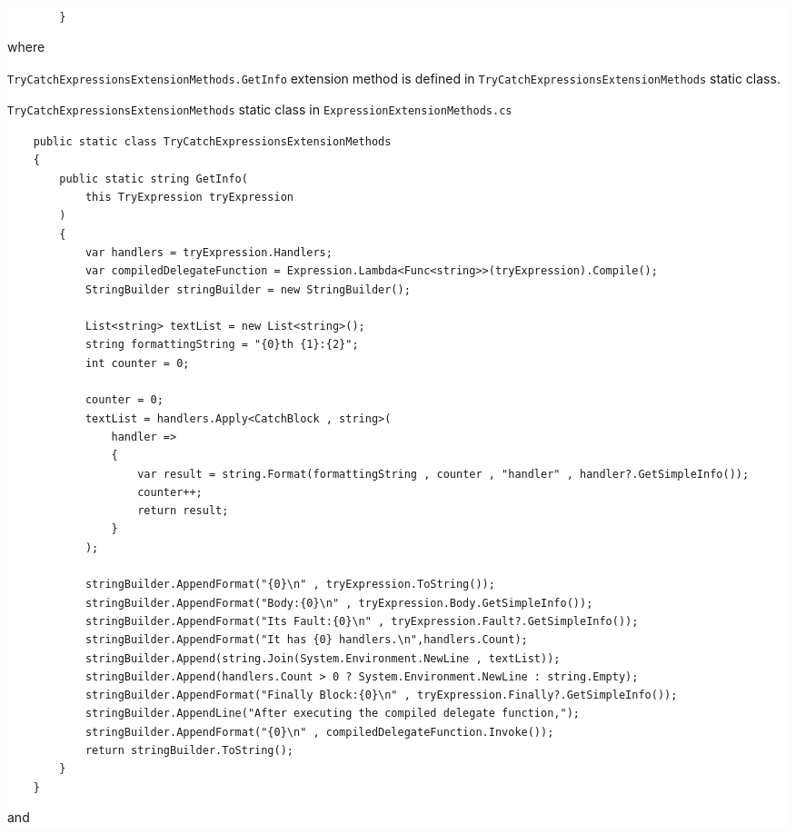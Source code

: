 ```
        }
```

where

`TryCatchExpressionsExtensionMethods.GetInfo` extension method is defined in `TryCatchExpressionsExtensionMethods` static class.

`TryCatchExpressionsExtensionMethods` static class in `ExpressionExtensionMethods.cs`

```
    public static class TryCatchExpressionsExtensionMethods
    {
        public static string GetInfo(
            this TryExpression tryExpression
        )
        {
            var handlers = tryExpression.Handlers;
            var compiledDelegateFunction = Expression.Lambda<Func<string>>(tryExpression).Compile();
            StringBuilder stringBuilder = new StringBuilder();

            List<string> textList = new List<string>();
            string formattingString = "{0}th {1}:{2}";
            int counter = 0;

            counter = 0;
            textList = handlers.Apply<CatchBlock , string>(
                handler =>
                {
                    var result = string.Format(formattingString , counter , "handler" , handler?.GetSimpleInfo());
                    counter++;
                    return result;
                }
            );
            
            stringBuilder.AppendFormat("{0}\n" , tryExpression.ToString());
            stringBuilder.AppendFormat("Body:{0}\n" , tryExpression.Body.GetSimpleInfo());
            stringBuilder.AppendFormat("Its Fault:{0}\n" , tryExpression.Fault?.GetSimpleInfo());
            stringBuilder.AppendFormat("It has {0} handlers.\n",handlers.Count);
            stringBuilder.Append(string.Join(System.Environment.NewLine , textList));
            stringBuilder.Append(handlers.Count > 0 ? System.Environment.NewLine : string.Empty);
            stringBuilder.AppendFormat("Finally Block:{0}\n" , tryExpression.Finally?.GetSimpleInfo());
            stringBuilder.AppendLine("After executing the compiled delegate function,");
            stringBuilder.AppendFormat("{0}\n" , compiledDelegateFunction.Invoke());
            return stringBuilder.ToString();
        }
    }
```

and 
